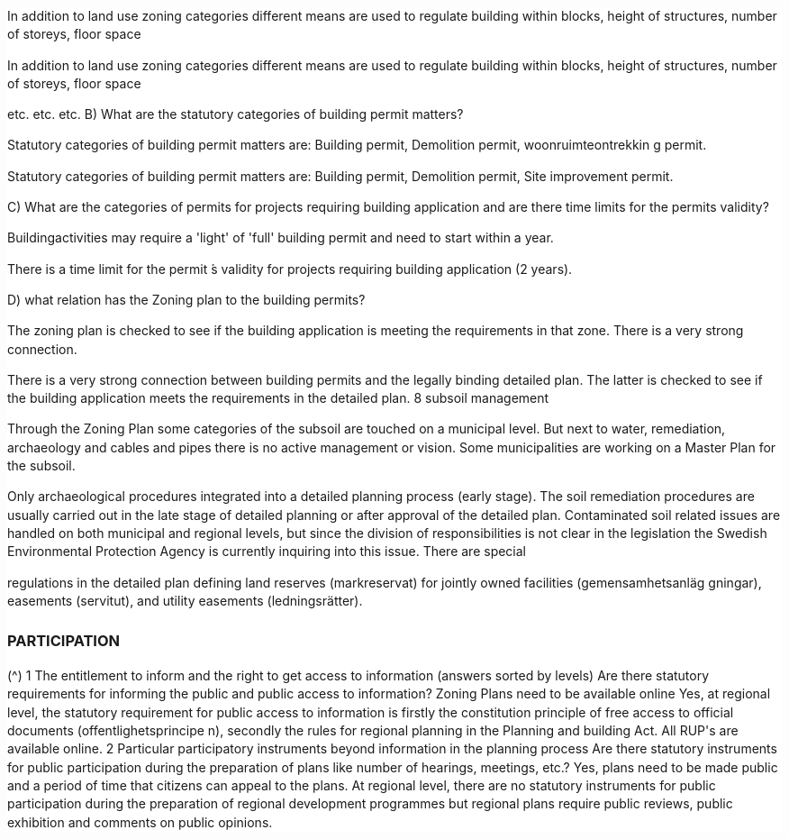  In addition to land use zoning categories different means are used to regulate building within blocks, height of structures, number of storeys, floor space 

 In addition to land use zoning categories different means are used to regulate building within blocks, height of structures, number of storeys, floor space 


 etc. etc. etc. B) What are the statutory categories of building permit matters? 

 Statutory categories of building permit matters are: Building permit, Demolition permit, woonruimteontrekkin g permit. 

 Statutory categories of building permit matters are: Building permit, Demolition permit, Site improvement permit. 

 C) What are the categories of permits for projects requiring building application and are there time limits for the permits validity? 

 Buildingactivities may require a 'light' of 'full' building permit and need to start within a year. 

 There is a time limit for the permit ́s validity for projects requiring building application (2 years). 

 D) what relation has the Zoning plan to the building permits? 

 The zoning plan is checked to see if the building application is meeting the requirements in that zone. There is a very strong connection. 

There is a very strong connection between building permits and the legally binding detailed plan. The latter is checked to see if the building application meets the requirements in the detailed plan. 8 subsoil management 

 Through the Zoning Plan some categories of the subsoil are touched on a municipal level. But next to water, remediation, archaeology and cables and pipes there is no active management or vision. Some municipalities are working on a Master Plan for the subsoil. 

 Only archaeological procedures integrated into a detailed planning process (early stage). The soil remediation procedures are usually carried out in the late stage of detailed planning or after approval of the detailed plan. Contaminated soil related issues are handled on both municipal and regional levels, but since the division of responsibilities is not clear in the legislation the Swedish Environmental Protection Agency is currently inquiring into this issue. There are special 


 regulations in the detailed plan defining land reserves (markreservat) for jointly owned facilities (gemensamhetsanläg gningar), easements (servitut), and utility easements (ledningsrätter). 

### PARTICIPATION 

(^) 1 The entitlement to inform and the right to get access to information (answers sorted by levels) Are there statutory requirements for informing the public and public access to information? Zoning Plans need to be available online Yes, at regional level, the statutory requirement for public access to information is firstly the constitution principle of free access to official documents (offentlighetsprincipe n), secondly the rules for regional planning in the Planning and building Act. All RUP's are available online. 2 Particular participatory instruments beyond information in the planning process Are there statutory instruments for public participation during the preparation of plans like number of hearings, meetings, etc.? Yes, plans need to be made public and a period of time that citizens can appeal to the plans. At regional level, there are no statutory instruments for public participation during the preparation of regional development programmes but regional plans require public reviews, public exhibition and comments on public opinions. 
